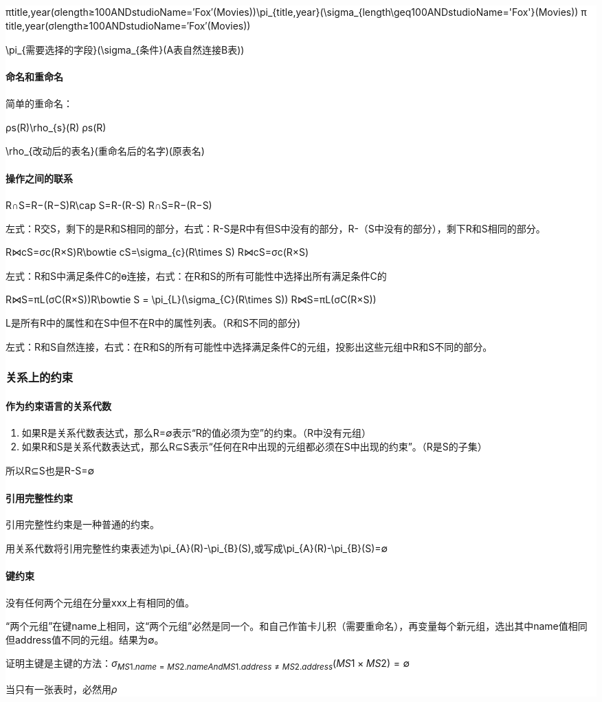 πtitle,year(σlength≥100ANDstudioName=′Fox′(Movies))\pi_{title,year}(\sigma_{length\geq100ANDstudioName='Fox'}(Movies)) π​title,year​​(σ​length≥100ANDstudioName=​′​​Fox​′​​​​(Movies))

\pi_{需要选择的字段}(\sigma_{条件}(A表自然连接B表))

#### 命名和重命名


简单的重命名：


ρs(R)\rho_{s}(R) ρ​s​​(R)

\rho_{改动后的表名}(重命名后的名字)(原表名)

#### 操作之间的联系

R∩S=R−(R−S)R\cap S=R-(R-S) R∩S=R−(R−S)


左式：R交S，剩下的是R和S相同的部分，右式：R-S是R中有但S中没有的部分，R-（S中没有的部分），剩下R和S相同的部分。


R⋈cS=σc(R×S)R\bowtie cS=\sigma_{c}(R\times S) R⋈cS=σ​c​​(R×S)


左式：R和S中满足条件C的ɵ连接，右式：在R和S的所有可能性中选择出所有满足条件C的


R⋈S=πL(σC(R×S))R\bowtie S = \pi_{L}(\sigma_{C}(R\times S)) R⋈S=π​L​​(σ​C​​(R×S))


L是所有R中的属性和在S中但不在R中的属性列表。（R和S不同的部分)

左式：R和S自然连接，右式：在R和S的所有可能性中选择满足条件C的元组，投影出这些元组中R和S不同的部分。

### 关系上的约束

#### 作为约束语言的关系代数


1. 如果R是关系代数表达式，那么R=∅表示“R的值必须为空”的约束。（R中没有元组）
2. 如果R和S是关系代数表达式，那么R⊆S表示“任何在R中出现的元组都必须在S中出现的约束”。（R是S的子集）

所以R⊆S也是R-S=∅


#### 引用完整性约束


引用完整性约束是一种普通的约束。


用关系代数将引用完整性约束表述为\pi_{A}(R)-\pi_{B}(S),或写成\pi_{A}(R)-\pi_{B}(S)=∅

#### 键约束


没有任何两个元组在分量xxx上有相同的值。

“两个元组”在键name上相同，这“两个元组”必然是同一个。和自己作笛卡儿积（需要重命名），再变量每个新元组，选出其中name值相同但address值不同的元组。结果为∅。

证明主键是主键的方法：$\sigma_{MS1.name=MS2.nameAndMS1.address\neq MS2.address}(MS1\times MS2)=∅$

当只有一张表时，必然用$\rho$
